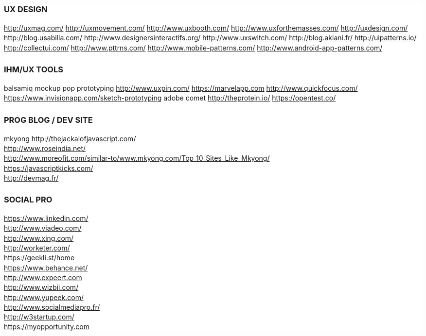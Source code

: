 ### UX DESIGN 
http://uxmag.com/
http://uxmovement.com/
http://www.uxbooth.com/
http://www.uxforthemasses.com/
http://uxdesign.com/
http://blog.usabilla.com/
http://www.designersinteractifs.org/
http://www.uxswitch.com/
http://blog.akiani.fr/
http://uipatterns.io/
http://collectui.com/
http://www.pttrns.com/
http://www.mobile-patterns.com/
http://www.android-app-patterns.com/

### IHM/UX TOOLS
balsamiq mockup
pop prototyping
http://www.uxpin.com/
https://marvelapp.com
http://www.quickfocus.com/
https://www.invisionapp.com/sketch-prototyping
adobe comet
http://theprotein.io/
https://opentest.co/


### PROG BLOG / DEV SITE
mkyong
http://thejackalofjavascript.com/  
http://www.roseindia.net/  
http://www.moreofit.com/similar-to/www.mkyong.com/Top_10_Sites_Like_Mkyong/  
https://javascriptkicks.com/  
http://devmag.fr/


### SOCIAL PRO
https://www.linkedin.com/  
http://www.viadeo.com/  
http://www.xing.com/  
http://worketer.com/  
https://geekli.st/home  
https://www.behance.net/  
http://www.expeert.com  
http://www.wizbii.com/  
http://www.yupeek.com/  
http://www.socialmediapro.fr/  
http://w3startup.com/  
https://myopportunity.com
